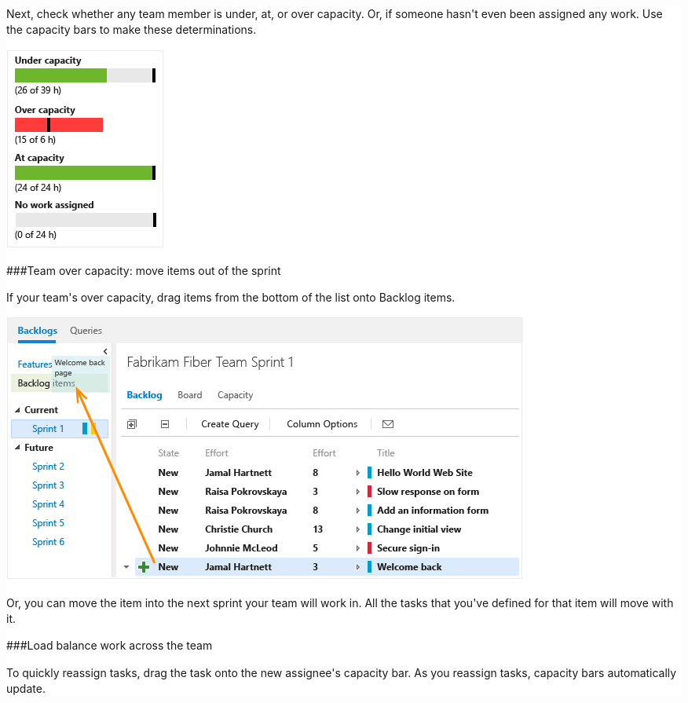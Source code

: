 Next, check whether any team member is under, at, or over capacity. Or, if someone hasn't even been assigned any work. Use the capacity bars to make these determinations.  

![Over capacity](_img/IC795969.png)  

###Team over capacity: move items out of the sprint

If your team's over capacity, drag items from the bottom of the list onto Backlog items.  

![Drag items back to product backlog](_img/IC797613.png)  

Or, you can move the item into the next sprint your team will work in. All the tasks that you've defined for that item will move with it.  

###Load balance work across the team

To quickly reassign tasks, drag the task onto the new assignee's capacity bar. As you reassign tasks, capacity bars automatically update.  
